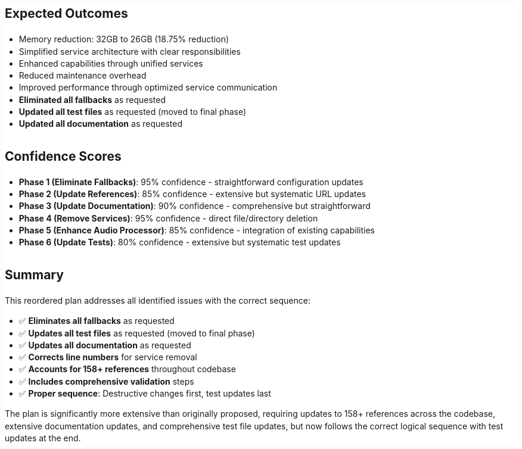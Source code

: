 ## Expected Outcomes

- Memory reduction: 32GB to 26GB (18.75% reduction)
- Simplified service architecture with clear responsibilities
- Enhanced capabilities through unified services
- Reduced maintenance overhead
- Improved performance through optimized service communication
- **Eliminated all fallbacks** as requested
- **Updated all test files** as requested (moved to final phase)
- **Updated all documentation** as requested

## Confidence Scores

- **Phase 1 (Eliminate Fallbacks)**: 95% confidence - straightforward configuration updates
- **Phase 2 (Update References)**: 85% confidence - extensive but systematic URL updates
- **Phase 3 (Update Documentation)**: 90% confidence - comprehensive but straightforward
- **Phase 4 (Remove Services)**: 95% confidence - direct file/directory deletion
- **Phase 5 (Enhance Audio Processor)**: 85% confidence - integration of existing capabilities
- **Phase 6 (Update Tests)**: 80% confidence - extensive but systematic test updates

## Summary

This reordered plan addresses all identified issues with the correct sequence:

- ✅ **Eliminates all fallbacks** as requested
- ✅ **Updates all test files** as requested (moved to final phase)
- ✅ **Updates all documentation** as requested
- ✅ **Corrects line numbers** for service removal
- ✅ **Accounts for 158+ references** throughout codebase
- ✅ **Includes comprehensive validation** steps
- ✅ **Proper sequence**: Destructive changes first, test updates last

The plan is significantly more extensive than originally proposed, requiring updates to 158+ references across the codebase, extensive documentation updates, and comprehensive test file updates, but now follows the correct logical sequence with test updates at the end.